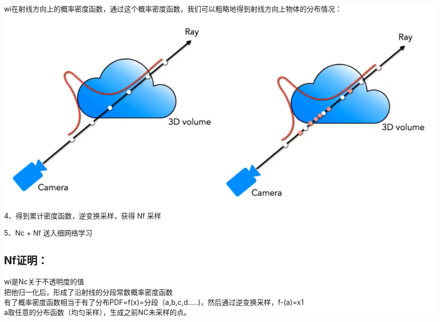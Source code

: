wi在射线方向上的概率密度函数，<span style="background-color: rgb(255, 255, 255)">通过这个概率密度函数，我们可以粗略地得到射线方向上物体的分布情况：</span>![image](attachments/JLNBE224.png)

4、得到累计密度函数，逆变换采样，获得 Nf 采样

5、Nc \+ Nf 送入细网络学习

## Nf证明：

wi是Nc关于不透明度的值  
把他归一化后，形成了沿射线的分段常数概率密度函数  
有了概率密度函数相当于有了分布PDF=f(x)=分段（a,b,c,d.....)，然后通过逆变换采样，f-(a)=x1  
a取任意的分布函数（均匀采样），生成之前NC未采样的点。

